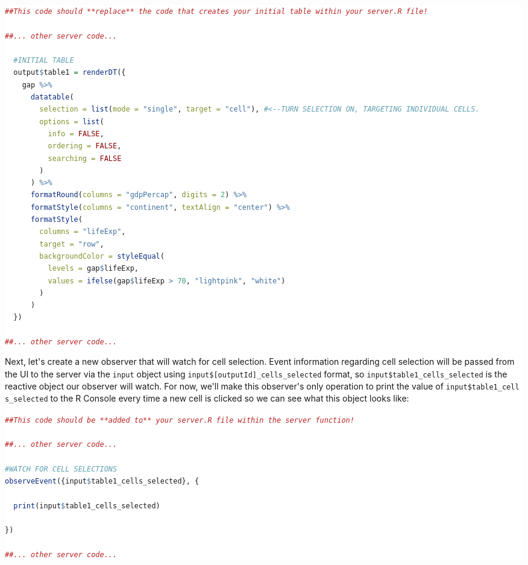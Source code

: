 ``` r
##This code should **replace** the code that creates your initial table within your server.R file!

##... other server code...

  #INITIAL TABLE
  output$table1 = renderDT({
    gap %>%
      datatable(
        selection = list(mode = "single", target = "cell"), #<--TURN SELECTION ON, TARGETING INDIVIDUAL CELLS.
        options = list(
          info = FALSE,
          ordering = FALSE,
          searching = FALSE
        )
      ) %>%
      formatRound(columns = "gdpPercap", digits = 2) %>%
      formatStyle(columns = "continent", textAlign = "center") %>%
      formatStyle(
        columns = "lifeExp",
        target = "row",
        backgroundColor = styleEqual(
          levels = gap$lifeExp,
          values = ifelse(gap$lifeExp > 70, "lightpink", "white")
        )
      )
  })
  
##... other server code...
```

Next, let's create a new observer that will watch for cell selection.
Event information regarding cell selection will be passed from the UI to
the server via the `input` object using
`input$[outputId]_cells_selected` format, so
`input$table1_cells_selected` is the reactive object our observer will
watch. For now, we'll make this observer's only operation to print the
value of `input$table1_cells_selected` to the R Console every time a new
cell is clicked so we can see what this object looks like:


``` r
##This code should be **added to** your server.R file within the server function!

##... other server code...

#WATCH FOR CELL SELECTIONS
observeEvent({input$table1_cells_selected}, {

  print(input$table1_cells_selected)

})

##... other server code...
```

